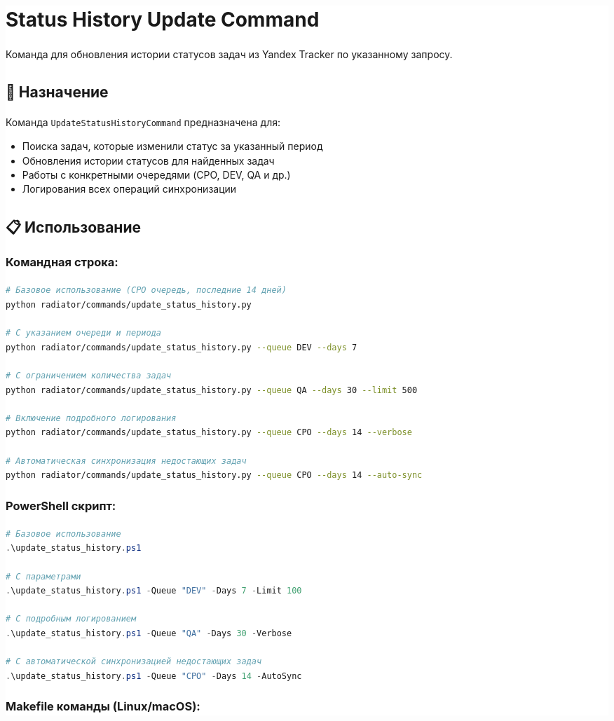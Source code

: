# Status History Update Command

Команда для обновления истории статусов задач из Yandex Tracker по указанному запросу.

## 🎯 **Назначение**

Команда `UpdateStatusHistoryCommand` предназначена для:
- Поиска задач, которые изменили статус за указанный период
- Обновления истории статусов для найденных задач
- Работы с конкретными очередями (CPO, DEV, QA и др.)
- Логирования всех операций синхронизации

## 📋 **Использование**

### **Командная строка:**

```bash
# Базовое использование (CPO очередь, последние 14 дней)
python radiator/commands/update_status_history.py

# С указанием очереди и периода
python radiator/commands/update_status_history.py --queue DEV --days 7

# С ограничением количества задач
python radiator/commands/update_status_history.py --queue QA --days 30 --limit 500

# Включение подробного логирования
python radiator/commands/update_status_history.py --queue CPO --days 14 --verbose

# Автоматическая синхронизация недостающих задач
python radiator/commands/update_status_history.py --queue CPO --days 14 --auto-sync
```

### **PowerShell скрипт:**

```powershell
# Базовое использование
.\update_status_history.ps1

# С параметрами
.\update_status_history.ps1 -Queue "DEV" -Days 7 -Limit 100

# С подробным логированием
.\update_status_history.ps1 -Queue "QA" -Days 30 -Verbose

# С автоматической синхронизацией недостающих задач
.\update_status_history.ps1 -Queue "CPO" -Days 14 -AutoSync
```

### **Makefile команды (Linux/macOS):**
